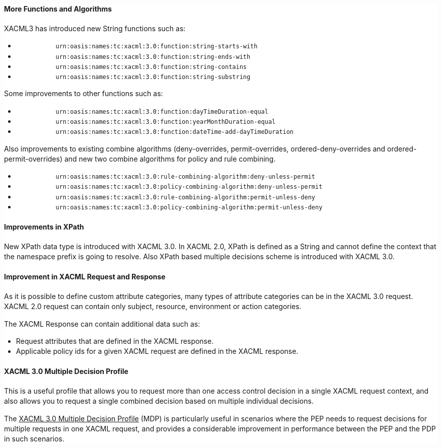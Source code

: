 #### More Functions and Algorithms

XACML3 has introduced new String functions such as:

-   `            urn:oasis:names:tc:xacml:3.0:function:string-starts-with           `
-   `            urn:oasis:names:tc:xacml:3.0:function:string-ends-with           `
-   `            urn:oasis:names:tc:xacml:3.0:function:string-contains           `
-   `            urn:oasis:names:tc:xacml:3.0:function:string-substring           `

Some improvements to other functions such as:

-   `            urn:oasis:names:tc:xacml:3.0:function:dayTimeDuration-equal           `
-   `            urn:oasis:names:tc:xacml:3.0:function:yearMonthDuration-equal           `
-   `            urn:oasis:names:tc:xacml:3.0:function:dateTime-add-dayTimeDuration           `

Also improvements to existing combine algorithms (deny-overrides,
permit-overrides, ordered-deny-overrides and ordered-permit-overrides)
and new two combine algorithms for policy and rule combining.

-   `            urn:oasis:names:tc:xacml:3.0:rule-combining-algorithm:deny-unless-permit           `
-   `            urn:oasis:names:tc:xacml:3.0:policy-combining-algorithm:deny-unless-permit           `
-   `            urn:oasis:names:tc:xacml:3.0:rule-combining-algorithm:permit-unless-deny           `
-   `            urn:oasis:names:tc:xacml:3.0:policy-combining-algorithm:permit-unless-deny           `

#### Improvements in XPath

New XPath data type is introduced with XACML 3.0. In XACML 2.0, XPath is
defined as a String and cannot define the context that the namespace
prefix is going to resolve. Also XPath based multiple decisions scheme
is introduced with XACML 3.0.

#### Improvement in XACML Request and Response

As it is possible to define custom attribute categories, many types of
attribute categories can be in the XACML 3.0 request. XACML 2.0 request
can contain only subject, resource, environment or action categories.

The XACML Response can contain additional data such as:

-   Request attributes that are defined in the XACML response.
-   Applicable policy ids for a given XACML request are defined in the
    XACML response.

#### XACML 3.0 Multiple Decision Profile

This is a useful profile that allows you to request more than one access
control decision in a single XACML request context, and also allows you
to request a single combined decision based on multiple individual
decisions.

The [XACML 3.0 Multiple Decision
Profile](http://docs.oasis-open.org/xacml/3.0/xacml-3.0-multiple-v1-spec-cd-03-en.html)
(MDP) is particularly useful in scenarios where the PEP needs to request
decisions for multiple requests in one XACML request, and provides a
considerable improvement in performance between the PEP and the PDP in
such scenarios.
